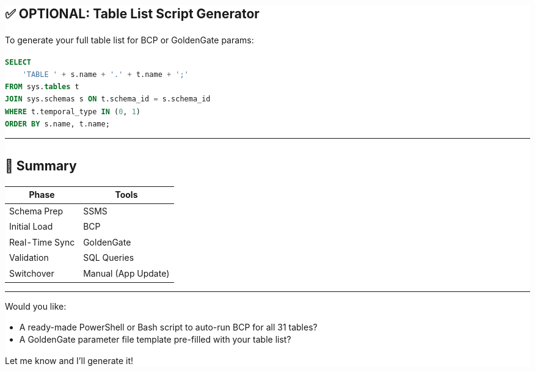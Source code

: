 ## ✅ OPTIONAL: Table List Script Generator

To generate your full table list for BCP or GoldenGate params:

```sql
SELECT 
    'TABLE ' + s.name + '.' + t.name + ';'
FROM sys.tables t
JOIN sys.schemas s ON t.schema_id = s.schema_id
WHERE t.temporal_type IN (0, 1)
ORDER BY s.name, t.name;
```

---

## 🧾 Summary

| Phase          | Tools               |
| -------------- | ------------------- |
| Schema Prep    | SSMS                |
| Initial Load   | BCP                 |
| Real-Time Sync | GoldenGate          |
| Validation     | SQL Queries         |
| Switchover     | Manual (App Update) |

---

Would you like:

* A ready-made PowerShell or Bash script to auto-run BCP for all 31 tables?
* A GoldenGate parameter file template pre-filled with your table list?

Let me know and I’ll generate it!
